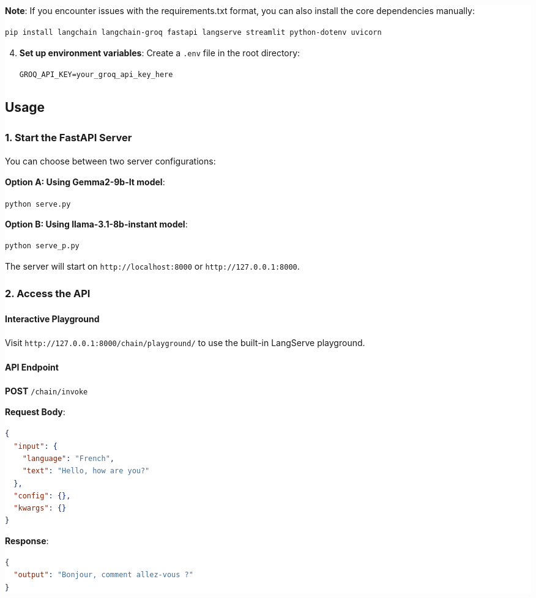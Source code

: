    **Note**: If you encounter issues with the requirements.txt format, you can also install the core dependencies manually:
   ```bash
   pip install langchain langchain-groq fastapi langserve streamlit python-dotenv uvicorn
   ```

4. **Set up environment variables**:
   Create a `.env` file in the root directory:
   ```
   GROQ_API_KEY=your_groq_api_key_here
   ```

## Usage

### 1. Start the FastAPI Server

You can choose between two server configurations:

**Option A: Using Gemma2-9b-It model**:
```bash
python serve.py
```

**Option B: Using llama-3.1-8b-instant model**:
```bash
python serve_p.py
```

The server will start on `http://localhost:8000` or `http://127.0.0.1:8000`.

### 2. Access the API

#### Interactive Playground
Visit `http://127.0.0.1:8000/chain/playground/` to use the built-in LangServe playground.

#### API Endpoint
**POST** `/chain/invoke`

**Request Body**:
```json
{
  "input": {
    "language": "French",
    "text": "Hello, how are you?"
  },
  "config": {},
  "kwargs": {}
}
```

**Response**:
```json
{
  "output": "Bonjour, comment allez-vous ?"
}
```
